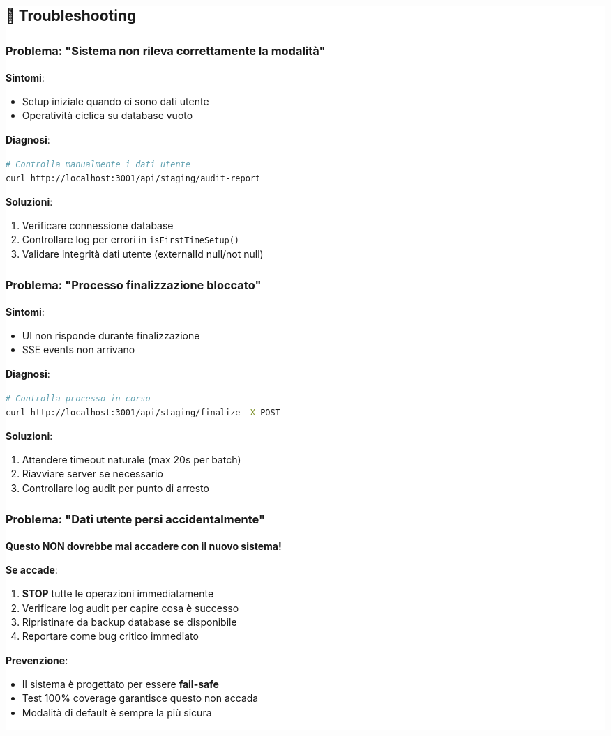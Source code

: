
## 🚨 Troubleshooting

### Problema: "Sistema non rileva correttamente la modalità"

**Sintomi**:
- Setup iniziale quando ci sono dati utente
- Operatività ciclica su database vuoto

**Diagnosi**:
```bash
# Controlla manualmente i dati utente
curl http://localhost:3001/api/staging/audit-report
```

**Soluzioni**:
1. Verificare connessione database
2. Controllare log per errori in `isFirstTimeSetup()`
3. Validare integrità dati utente (externalId null/not null)

### Problema: "Processo finalizzazione bloccato"

**Sintomi**:  
- UI non risponde durante finalizzazione
- SSE events non arrivano

**Diagnosi**:
```bash
# Controlla processo in corso
curl http://localhost:3001/api/staging/finalize -X POST
```

**Soluzioni**:
1. Attendere timeout naturale (max 20s per batch)
2. Riavviare server se necessario
3. Controllare log audit per punto di arresto

### Problema: "Dati utente persi accidentalmente"

**Questo NON dovrebbe mai accadere con il nuovo sistema!**

**Se accade**:
1. **STOP** tutte le operazioni immediatamente
2. Verificare log audit per capire cosa è successo
3. Ripristinare da backup database se disponibile
4. Reportare come bug critico immediato

**Prevenzione**:
- Il sistema è progettato per essere **fail-safe**
- Test 100% coverage garantisce questo non accada
- Modalità di default è sempre la più sicura

---
